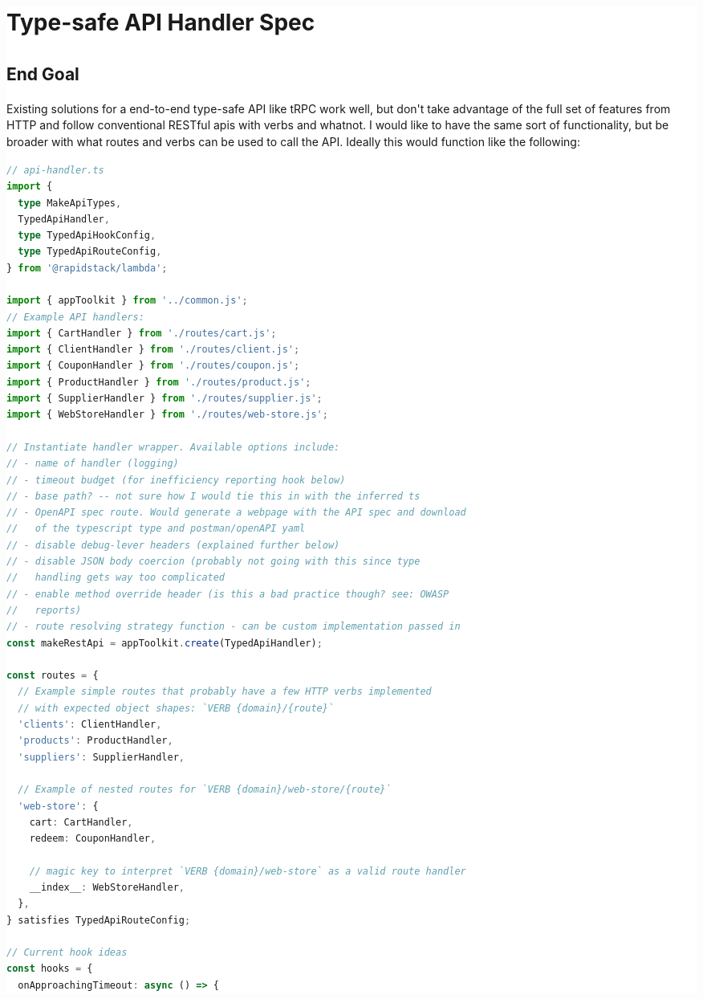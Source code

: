 # Type-safe API Handler Spec

## End Goal

Existing solutions for a end-to-end type-safe API like tRPC work well, but don't
take advantage of the full set of features from HTTP and follow conventional
RESTful apis with verbs and whatnot. I would like to have the same sort of
functionality, but be broader with what routes and verbs can be used to call the API. Ideally this would function like the following:

```ts
// api-handler.ts
import {
  type MakeApiTypes,
  TypedApiHandler,
  type TypedApiHookConfig,
  type TypedApiRouteConfig,
} from '@rapidstack/lambda';

import { appToolkit } from '../common.js';
// Example API handlers:
import { CartHandler } from './routes/cart.js';
import { ClientHandler } from './routes/client.js';
import { CouponHandler } from './routes/coupon.js';
import { ProductHandler } from './routes/product.js';
import { SupplierHandler } from './routes/supplier.js';
import { WebStoreHandler } from './routes/web-store.js';

// Instantiate handler wrapper. Available options include:
// - name of handler (logging)
// - timeout budget (for inefficiency reporting hook below)
// - base path? -- not sure how I would tie this in with the inferred ts
// - OpenAPI spec route. Would generate a webpage with the API spec and download
//   of the typescript type and postman/openAPI yaml
// - disable debug-lever headers (explained further below)
// - disable JSON body coercion (probably not going with this since type
//   handling gets way too complicated
// - enable method override header (is this a bad practice though? see: OWASP
//   reports)
// - route resolving strategy function - can be custom implementation passed in
const makeRestApi = appToolkit.create(TypedApiHandler);

const routes = {
  // Example simple routes that probably have a few HTTP verbs implemented
  // with expected object shapes: `VERB {domain}/{route}`
  'clients': ClientHandler,
  'products': ProductHandler,
  'suppliers': SupplierHandler,

  // Example of nested routes for `VERB {domain}/web-store/{route}`
  'web-store': {
    cart: CartHandler,
    redeem: CouponHandler,

    // magic key to interpret `VERB {domain}/web-store` as a valid route handler
    __index__: WebStoreHandler,
  },
} satisfies TypedApiRouteConfig;

// Current hook ideas
const hooks = {
  onApproachingTimeout: async () => {
```